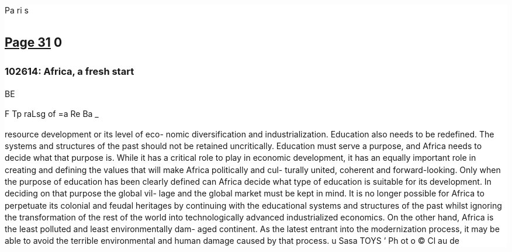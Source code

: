 Pa
ri
s

## [Page 31](https://demo.humlab.umu.se/courier/102622engo.pdf#page=31) 0

### 102614: Africa, a fresh start

BE     
    
F Tp raLsg 
of 
=a 
Re 
Ba 
_ 
  
resource development or its level of eco- 
nomic diversification and industrialization. 
Education also needs to be redefined. The 
systems and structures of the past should not 
be retained uncritically. Education must serve a 
purpose, and Africa needs to decide what that 
purpose is. While it has a critical role to play in 
economic development, it has an equally 
important role in creating and defining the 
values that will make Africa politically and cul- 
turally united, coherent and forward-looking. 
Only when the purpose of education has been 
clearly defined can Africa decide what type of 
education is suitable for its development. 
In deciding on that purpose the global vil- 
lage and the global market must be kept in 
mind. It is no longer possible for Africa to 
perpetuate its colonial and feudal heritages by 
continuing with the educational systems and 
structures of the past whilst ignoring the 
transformation of the rest of the world into 
technologically advanced industrialized 
economics. On the other hand, Africa is the 
least polluted and least environmentally dam- 
aged continent. As the latest entrant into the 
modernization process, it may be able to 
avoid the terrible environmental and human 
damage caused by that process. u 
Sasa TOYS 
’ 
Ph
ot
o 
© 
Cl
au
de
 